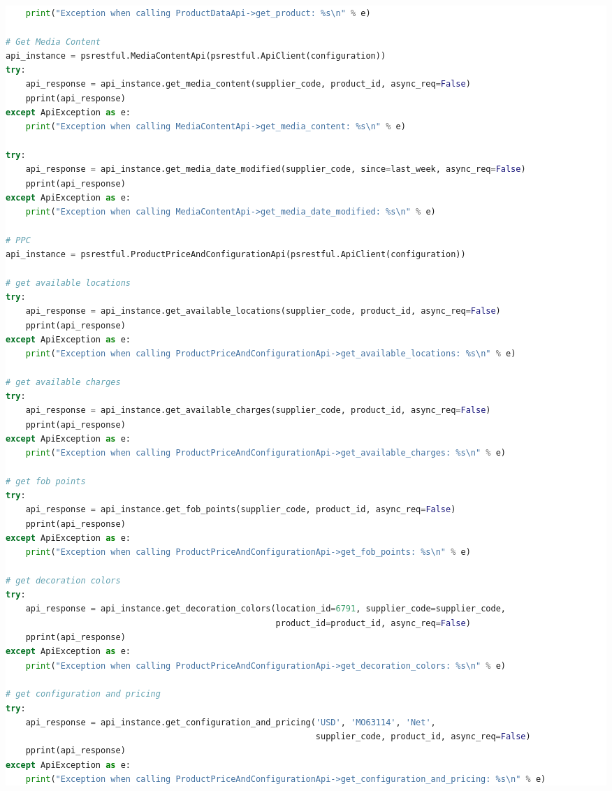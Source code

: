 ```python
    print("Exception when calling ProductDataApi->get_product: %s\n" % e)

# Get Media Content
api_instance = psrestful.MediaContentApi(psrestful.ApiClient(configuration))
try:
    api_response = api_instance.get_media_content(supplier_code, product_id, async_req=False)
    pprint(api_response)
except ApiException as e:
    print("Exception when calling MediaContentApi->get_media_content: %s\n" % e)

try:
    api_response = api_instance.get_media_date_modified(supplier_code, since=last_week, async_req=False)
    pprint(api_response)
except ApiException as e:
    print("Exception when calling MediaContentApi->get_media_date_modified: %s\n" % e)

# PPC
api_instance = psrestful.ProductPriceAndConfigurationApi(psrestful.ApiClient(configuration))

# get available locations
try:
    api_response = api_instance.get_available_locations(supplier_code, product_id, async_req=False)
    pprint(api_response)
except ApiException as e:
    print("Exception when calling ProductPriceAndConfigurationApi->get_available_locations: %s\n" % e)

# get available charges
try:
    api_response = api_instance.get_available_charges(supplier_code, product_id, async_req=False)
    pprint(api_response)
except ApiException as e:
    print("Exception when calling ProductPriceAndConfigurationApi->get_available_charges: %s\n" % e)

# get fob points
try:
    api_response = api_instance.get_fob_points(supplier_code, product_id, async_req=False)
    pprint(api_response)
except ApiException as e:
    print("Exception when calling ProductPriceAndConfigurationApi->get_fob_points: %s\n" % e)

# get decoration colors
try:
    api_response = api_instance.get_decoration_colors(location_id=6791, supplier_code=supplier_code,
                                                      product_id=product_id, async_req=False)
    pprint(api_response)
except ApiException as e:
    print("Exception when calling ProductPriceAndConfigurationApi->get_decoration_colors: %s\n" % e)

# get configuration and pricing
try:
    api_response = api_instance.get_configuration_and_pricing('USD', 'MO63114', 'Net',
                                                              supplier_code, product_id, async_req=False)
    pprint(api_response)
except ApiException as e:
    print("Exception when calling ProductPriceAndConfigurationApi->get_configuration_and_pricing: %s\n" % e)

```
